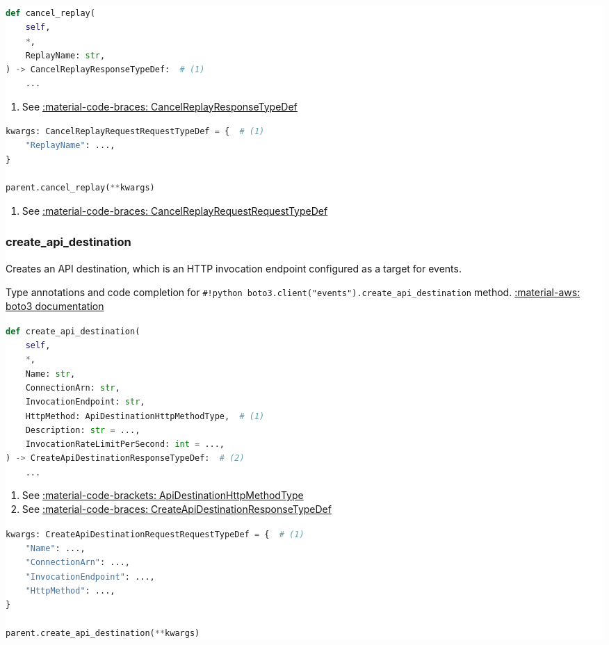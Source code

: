 ```python title="Method definition"
def cancel_replay(
    self,
    *,
    ReplayName: str,
) -> CancelReplayResponseTypeDef:  # (1)
    ...
```

1. See [:material-code-braces: CancelReplayResponseTypeDef](./type_defs.md#cancelreplayresponsetypedef) 


```python title="Usage example with kwargs"
kwargs: CancelReplayRequestRequestTypeDef = {  # (1)
    "ReplayName": ...,
}

parent.cancel_replay(**kwargs)
```

1. See [:material-code-braces: CancelReplayRequestRequestTypeDef](./type_defs.md#cancelreplayrequestrequesttypedef) 

### create\_api\_destination

Creates an API destination, which is an HTTP invocation endpoint configured as a
target for events.

Type annotations and code completion for `#!python boto3.client("events").create_api_destination` method.
[:material-aws: boto3 documentation](https://boto3.amazonaws.com/v1/documentation/api/latest/reference/services/events.html#EventBridge.Client.create_api_destination)

```python title="Method definition"
def create_api_destination(
    self,
    *,
    Name: str,
    ConnectionArn: str,
    InvocationEndpoint: str,
    HttpMethod: ApiDestinationHttpMethodType,  # (1)
    Description: str = ...,
    InvocationRateLimitPerSecond: int = ...,
) -> CreateApiDestinationResponseTypeDef:  # (2)
    ...
```

1. See [:material-code-brackets: ApiDestinationHttpMethodType](./literals.md#apidestinationhttpmethodtype) 
2. See [:material-code-braces: CreateApiDestinationResponseTypeDef](./type_defs.md#createapidestinationresponsetypedef) 


```python title="Usage example with kwargs"
kwargs: CreateApiDestinationRequestRequestTypeDef = {  # (1)
    "Name": ...,
    "ConnectionArn": ...,
    "InvocationEndpoint": ...,
    "HttpMethod": ...,
}

parent.create_api_destination(**kwargs)
```
